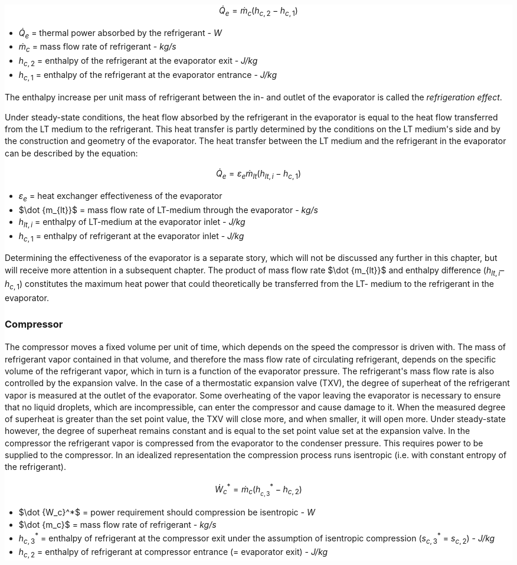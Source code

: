 $$
{\dot Q_e} = {\dot m_c}\left( {{h_{c,2}} - {h_{c,1}}} \right)
$$

- ${\dot Q_e}$ =  thermal power absorbed by the refrigerant - *W*
- ${\dot m_c}$ = mass flow rate of refrigerant - *kg/s*
- $h_{c,2}$ = enthalpy of the refrigerant at the evaporator exit - *J/kg*
- $h_{c,1}$ = enthalpy of the refrigerant at the evaporator entrance - *J/kg*

The enthalpy increase per unit mass of refrigerant between the in- and outlet of the evaporator is called the *refrigeration effect*. 

Under steady-state conditions, the heat flow absorbed by the refrigerant in the evaporator is equal to the heat flow transferred from the LT medium to the refrigerant. This heat transfer is partly determined by the conditions on the LT medium's side and by the construction and geometry of the evaporator. The heat transfer between the LT medium and the refrigerant in the evaporator can be described by the equation:

$$
{\dot Q_e} = {\varepsilon _e}{\dot m_{lt}}\left( {{h_{lt,i}} - {h_{c,1}}} \right)
$$

- $ε_e$ = heat exchanger effectiveness of the evaporator
- $\dot {m_{lt}}$ = mass flow rate of LT-medium through the evaporator - *kg/s*
- $h_{lt,i}$ = enthalpy of LT-medium at the evaporator inlet - *J/kg*
- $h_{c,1}$ = enthalpy of refrigerant at the evaporator inlet - *J/kg*

Determining the effectiveness of the evaporator is a separate story, which will not be discussed any further in this chapter, but will receive more attention in a subsequent chapter. The product of mass flow rate $\dot {m_{lt}}$ and enthalpy difference $(h_{lt,i} – h_{c,1})$ constitutes the maximum heat power that could theoretically be transferred from the LT- medium to the refrigerant in the evaporator.

### Compressor

The compressor moves a fixed volume per unit of time, which depends on the speed the compressor is driven with. The mass of refrigerant vapor contained in that volume, and therefore the mass flow rate of circulating refrigerant, depends on the specific volume of the refrigerant vapor, which in turn is a function of the evaporator pressure.
The refrigerant's mass flow rate is also controlled by the expansion valve. In the case of a thermostatic expansion valve (TXV), the degree of superheat of the refrigerant vapor is measured at the outlet of the evaporator. Some overheating of the vapor leaving the evaporator is necessary to ensure that no liquid droplets, which are incompressible, can enter the compressor and cause damage to it. When the measured degree of superheat is greater than the set point value, the TXV will close more, and when smaller, it will open more. Under steady-state however, the degree of superheat remains constant and is equal to the set point value set at the expansion valve.
In the compressor the refrigerant vapor is compressed from the evaporator to the condenser pressure. This requires power to be supplied to the compressor. In an idealized representation the compression process runs isentropic (i.e. with constant entropy of the refrigerant).

$$
\dot W_c^* = {\dot m_c}\left( {h_{_{c,3}}^* - {h_{c,2}}} \right)
$$

- $\dot {W_c}^*$ = power requirement should compression be isentropic - *W*
- $\dot {m_c}$ = mass flow rate of refrigerant - *kg/s*
- ${h_{c,3}}^*$ = enthalpy of refrigerant at the compressor exit under the assumption of isentropic compression (${s_{c,3}}^*$ = $s_{c,2}$) - *J/kg*
- $h_{c,2}$ = enthalpy of refrigerant at compressor entrance (= evaporator exit) - *J/kg*

